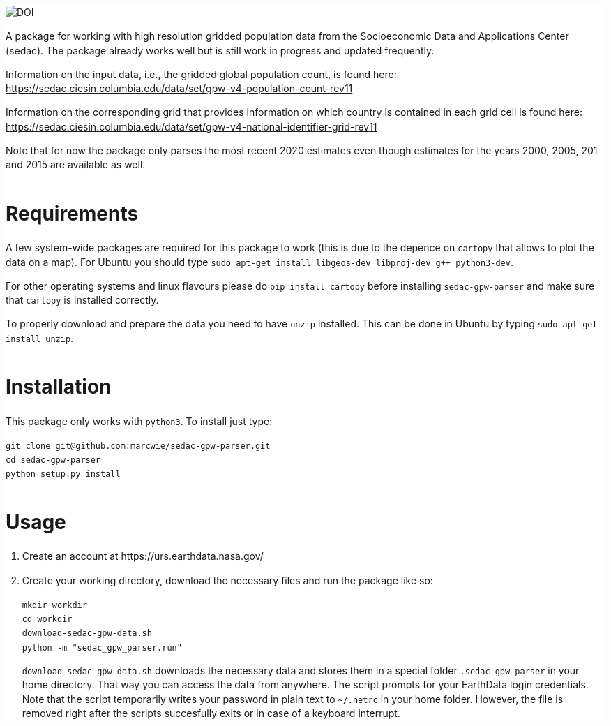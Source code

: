 [![DOI](https://zenodo.org/badge/246008003.svg)](https://zenodo.org/badge/latestdoi/246008003)

A package for working with high resolution gridded population data from the Socioeconomic Data and Applications Center (sedac). The package already works well but is still work in progress and updated frequently.

Information on the input data, i.e., the gridded global population count, is found here: https://sedac.ciesin.columbia.edu/data/set/gpw-v4-population-count-rev11

Information on the corresponding grid that provides information on which country is contained in each grid cell is found here: https://sedac.ciesin.columbia.edu/data/set/gpw-v4-national-identifier-grid-rev11

Note that for now the package only parses the most recent 2020 estimates even though estimates for the years 2000, 2005, 201 and 2015 are available as well.

# Requirements

A few system-wide packages are required for this package to work (this is due to the depence on `cartopy` that allows to plot the data on a map). For Ubuntu you should type `sudo apt-get install libgeos-dev libproj-dev g++ python3-dev`.

For other operating systems and linux flavours please do `pip install cartopy` before installing `sedac-gpw-parser` and make sure that `cartopy` is installed correctly.

To properly download and prepare the data you need to have `unzip` installed. This can be done in Ubuntu by typing `sudo apt-get install unzip`.

# Installation

This package only works with `python3`. To install just type:
```
git clone git@github.com:marcwie/sedac-gpw-parser.git
cd sedac-gpw-parser
python setup.py install
```

# Usage

1. Create an account at https://urs.earthdata.nasa.gov/ 

2. Create your working directory, download the necessary files and run the package like so:
    ```
    mkdir workdir
    cd workdir
    download-sedac-gpw-data.sh
    python -m "sedac_gpw_parser.run"
    ```

    `download-sedac-gpw-data.sh` downloads the necessary data and stores them in a special folder `.sedac_gpw_parser` in your home directory. That way you can access the data from anywhere. The script prompts for your EarthData login credentials. Note that the script temporarily writes your password in plain text to `~/.netrc` in your home folder. However, the file is removed right after the scripts succesfully exits or in case of a keyboard interrupt. 
    